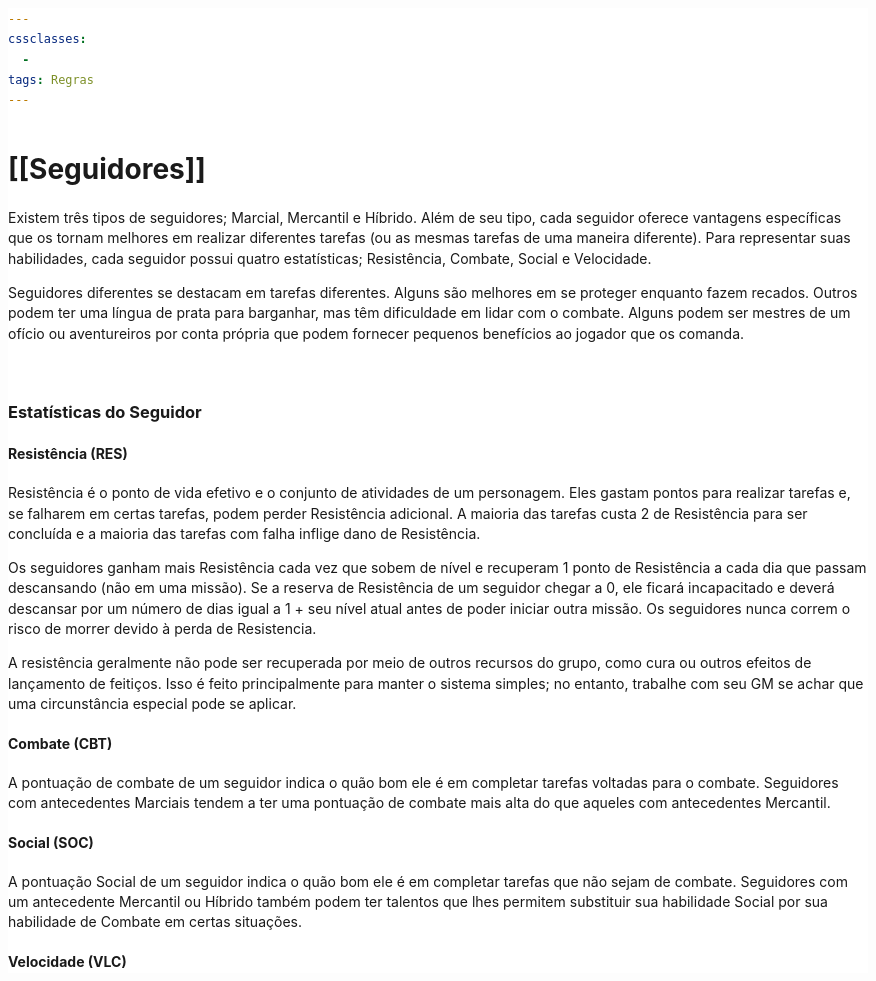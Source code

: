 ```yaml
---
cssclasses:
  - 
tags: Regras
---
```

# [[Seguidores]]

Existem três tipos de seguidores; Marcial, Mercantil e Híbrido. Além de seu tipo, cada seguidor oferece vantagens específicas que os tornam melhores em realizar diferentes tarefas (ou as mesmas tarefas de uma maneira diferente). Para representar suas habilidades, cada seguidor possui quatro estatísticas; Resistência, Combate, Social e Velocidade.

Seguidores diferentes se destacam em tarefas diferentes. Alguns são melhores em se proteger enquanto fazem recados. Outros podem ter uma língua de prata para barganhar, mas têm dificuldade em lidar com o combate. Alguns podem ser mestres de um ofício ou aventureiros por conta própria que podem fornecer pequenos benefícios ao jogador que os comanda.

**⠀**

### Estatísticas do Seguidor

#### Resistência (RES)

Resistência é o ponto de vida efetivo e o conjunto de atividades de um personagem. Eles gastam pontos para realizar tarefas e, se falharem em certas tarefas, podem perder Resistência adicional. A maioria das tarefas custa 2 de Resistência para ser concluída e a maioria das tarefas com falha inflige dano de Resistência.

Os seguidores ganham mais Resistência cada vez que sobem de nível e recuperam 1 ponto de Resistência a cada dia que passam descansando (não em uma missão). Se a reserva de Resistência de um seguidor chegar a 0, ele ficará incapacitado e deverá descansar por um número de dias igual a 1 + seu nível atual antes de poder iniciar outra missão. Os seguidores nunca correm o risco de morrer devido à perda de Resistencia.

A resistência geralmente não pode ser recuperada por meio de outros recursos do grupo, como cura ou outros efeitos de lançamento de feitiços. Isso é feito principalmente para manter o sistema simples; no entanto, trabalhe com seu GM se achar que uma circunstância especial pode se aplicar.


#### Combate (CBT)

A pontuação de combate de um seguidor indica o quão bom ele é em completar tarefas voltadas para o combate. Seguidores com antecedentes Marciais tendem a ter uma pontuação de combate mais alta do que aqueles com antecedentes Mercantil.

#### Social (SOC)

A pontuação Social de um seguidor indica o quão bom ele é em completar tarefas que não sejam de combate. Seguidores com um antecedente Mercantil ou Híbrido também podem ter talentos que lhes permitem substituir sua habilidade Social por sua habilidade de Combate em certas situações.

#### Velocidade (VLC)

